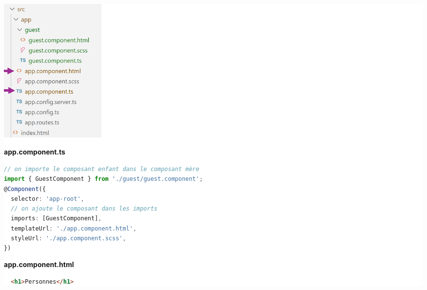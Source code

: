 <img src="../../img/td/td9/6-app.png" width="200">

**app.component.ts**
```ts
// on importe le composant enfant dans le composant mère
import { GuestComponent } from './guest/guest.component';
@Component({
  selector: 'app-root',
  // on ajoute le composant dans les imports
  imports: [GuestComponent],
  templateUrl: './app.component.html',
  styleUrl: './app.component.scss',
})
```
**app.component.html**
```html
  <h1>Personnes</h1>
```